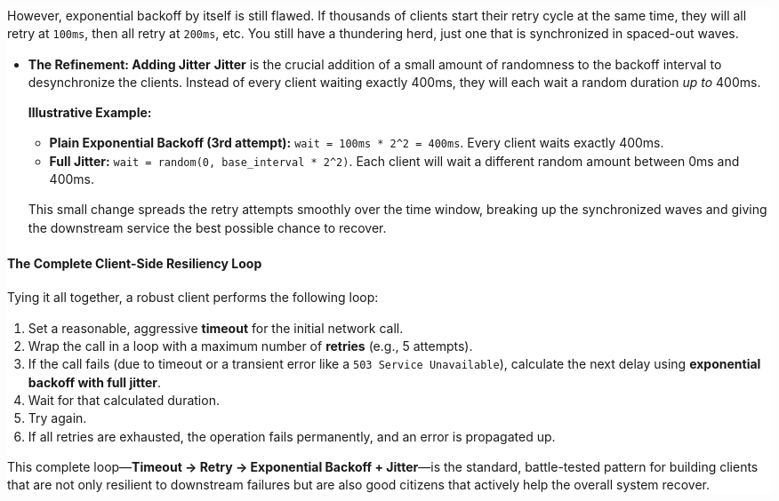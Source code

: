 However, exponential backoff by itself is still flawed. If thousands of clients start their retry cycle at the same time, they will all retry at `100ms`, then all retry at `200ms`, etc. You still have a thundering herd, just one that is synchronized in spaced-out waves.

*   **The Refinement: Adding Jitter**
    **Jitter** is the crucial addition of a small amount of randomness to the backoff interval to desynchronize the clients. Instead of every client waiting exactly 400ms, they will each wait a random duration *up to* 400ms.

    **Illustrative Example:**
    *   **Plain Exponential Backoff (3rd attempt):** `wait = 100ms * 2^2 = 400ms`. Every client waits exactly 400ms.
    *   **Full Jitter:** `wait = random(0, base_interval * 2^2)`. Each client will wait a different random amount between 0ms and 400ms.

    This small change spreads the retry attempts smoothly over the time window, breaking up the synchronized waves and giving the downstream service the best possible chance to recover.

#### **The Complete Client-Side Resiliency Loop**

Tying it all together, a robust client performs the following loop:

1.  Set a reasonable, aggressive **timeout** for the initial network call.
2.  Wrap the call in a loop with a maximum number of **retries** (e.g., 5 attempts).
3.  If the call fails (due to timeout or a transient error like a `503 Service Unavailable`), calculate the next delay using **exponential backoff with full jitter**.
4.  Wait for that calculated duration.
5.  Try again.
6.  If all retries are exhausted, the operation fails permanently, and an error is propagated up.

This complete loop—**Timeout -> Retry -> Exponential Backoff + Jitter**—is the standard, battle-tested pattern for building clients that are not only resilient to downstream failures but are also good citizens that actively help the overall system recover.
